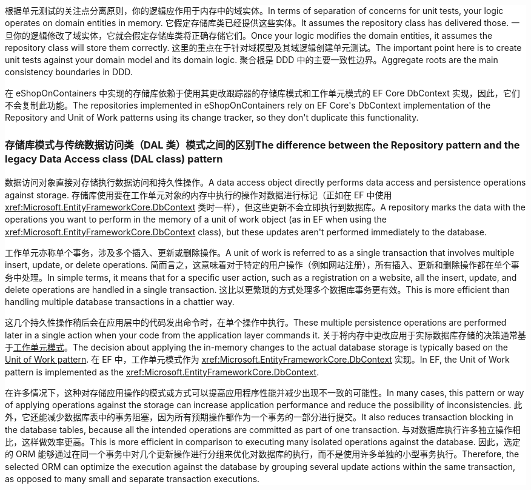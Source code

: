 <span data-ttu-id="1a38d-157">根据单元测试的关注点分离原则，你的逻辑应作用于内存中的域实体。</span><span class="sxs-lookup"><span data-stu-id="1a38d-157">In terms of separation of concerns for unit tests, your logic operates on domain entities in memory.</span></span> <span data-ttu-id="1a38d-158">它假定存储库类已经提供这些实体。</span><span class="sxs-lookup"><span data-stu-id="1a38d-158">It assumes the repository class has delivered those.</span></span> <span data-ttu-id="1a38d-159">一旦你的逻辑修改了域实体，它就会假定存储库类将正确存储它们。</span><span class="sxs-lookup"><span data-stu-id="1a38d-159">Once your logic modifies the domain entities, it assumes the repository class will store them correctly.</span></span> <span data-ttu-id="1a38d-160">这里的重点在于针对域模型及其域逻辑创建单元测试。</span><span class="sxs-lookup"><span data-stu-id="1a38d-160">The important point here is to create unit tests against your domain model and its domain logic.</span></span> <span data-ttu-id="1a38d-161">聚合根是 DDD 中的主要一致性边界。</span><span class="sxs-lookup"><span data-stu-id="1a38d-161">Aggregate roots are the main consistency boundaries in DDD.</span></span>

<span data-ttu-id="1a38d-162">在 eShopOnContainers 中实现的存储库依赖于使用其更改跟踪器的存储库模式和工作单元模式的 EF Core DbContext 实现，因此，它们不会复制此功能。</span><span class="sxs-lookup"><span data-stu-id="1a38d-162">The repositories implemented in eShopOnContainers rely on EF Core's DbContext implementation of the Repository and Unit of Work patterns using its change tracker, so they don't duplicate this functionality.</span></span>

### <a name="the-difference-between-the-repository-pattern-and-the-legacy-data-access-class-dal-class-pattern"></a><span data-ttu-id="1a38d-163">存储库模式与传统数据访问类（DAL 类）模式之间的区别</span><span class="sxs-lookup"><span data-stu-id="1a38d-163">The difference between the Repository pattern and the legacy Data Access class (DAL class) pattern</span></span>

<span data-ttu-id="1a38d-164">数据访问对象直接对存储执行数据访问和持久性操作。</span><span class="sxs-lookup"><span data-stu-id="1a38d-164">A data access object directly performs data access and persistence operations against storage.</span></span> <span data-ttu-id="1a38d-165">存储库使用要在工作单元对象的内存中执行的操作对数据进行标记（正如在 EF 中使用 <xref:Microsoft.EntityFrameworkCore.DbContext> 类时一样），但这些更新不会立即执行到数据库。</span><span class="sxs-lookup"><span data-stu-id="1a38d-165">A repository marks the data with the operations you want to perform in the memory of a unit of work object (as in EF when using the <xref:Microsoft.EntityFrameworkCore.DbContext> class), but these updates aren't performed immediately to the database.</span></span>

<span data-ttu-id="1a38d-166">工作单元亦称单个事务，涉及多个插入、更新或删除操作。</span><span class="sxs-lookup"><span data-stu-id="1a38d-166">A unit of work is referred to as a single transaction that involves multiple insert, update, or delete operations.</span></span> <span data-ttu-id="1a38d-167">简而言之，这意味着对于特定的用户操作（例如网站注册），所有插入、更新和删除操作都在单个事务中处理。</span><span class="sxs-lookup"><span data-stu-id="1a38d-167">In simple terms, it means that for a specific user action, such as a registration on a website, all the insert, update, and delete operations are handled in a single transaction.</span></span> <span data-ttu-id="1a38d-168">这比以更繁琐的方式处理多个数据库事务更有效。</span><span class="sxs-lookup"><span data-stu-id="1a38d-168">This is more efficient than handling multiple database transactions in a chattier way.</span></span>

<span data-ttu-id="1a38d-169">这几个持久性操作稍后会在应用层中的代码发出命令时，在单个操作中执行。</span><span class="sxs-lookup"><span data-stu-id="1a38d-169">These multiple persistence operations are performed later in a single action when your code from the application layer commands it.</span></span> <span data-ttu-id="1a38d-170">关于将内存中更改应用于实际数据库存储的决策通常基于[工作单元模式](https://martinfowler.com/eaaCatalog/unitOfWork.html)。</span><span class="sxs-lookup"><span data-stu-id="1a38d-170">The decision about applying the in-memory changes to the actual database storage is typically based on the [Unit of Work pattern](https://martinfowler.com/eaaCatalog/unitOfWork.html).</span></span> <span data-ttu-id="1a38d-171">在 EF 中，工作单元模式作为 <xref:Microsoft.EntityFrameworkCore.DbContext> 实现。</span><span class="sxs-lookup"><span data-stu-id="1a38d-171">In EF, the Unit of Work pattern is implemented as the <xref:Microsoft.EntityFrameworkCore.DbContext>.</span></span>

<span data-ttu-id="1a38d-172">在许多情况下，这种对存储应用操作的模式或方式可以提高应用程序性能并减少出现不一致的可能性。</span><span class="sxs-lookup"><span data-stu-id="1a38d-172">In many cases, this pattern or way of applying operations against the storage can increase application performance and reduce the possibility of inconsistencies.</span></span> <span data-ttu-id="1a38d-173">此外，它还能减少数据库表中的事务阻塞，因为所有预期操作都作为一个事务的一部分进行提交。</span><span class="sxs-lookup"><span data-stu-id="1a38d-173">It also reduces transaction blocking in the database tables, because all the intended operations are committed as part of one transaction.</span></span> <span data-ttu-id="1a38d-174">与对数据库执行许多独立操作相比，这样做效率更高。</span><span class="sxs-lookup"><span data-stu-id="1a38d-174">This is more efficient in comparison to executing many isolated operations against the database.</span></span> <span data-ttu-id="1a38d-175">因此，选定的 ORM 能够通过在同一个事务中对几个更新操作进行分组来优化对数据库的执行，而不是使用许多单独的小型事务执行。</span><span class="sxs-lookup"><span data-stu-id="1a38d-175">Therefore, the selected ORM can optimize the execution against the database by grouping several update actions within the same transaction, as opposed to many small and separate transaction executions.</span></span>
